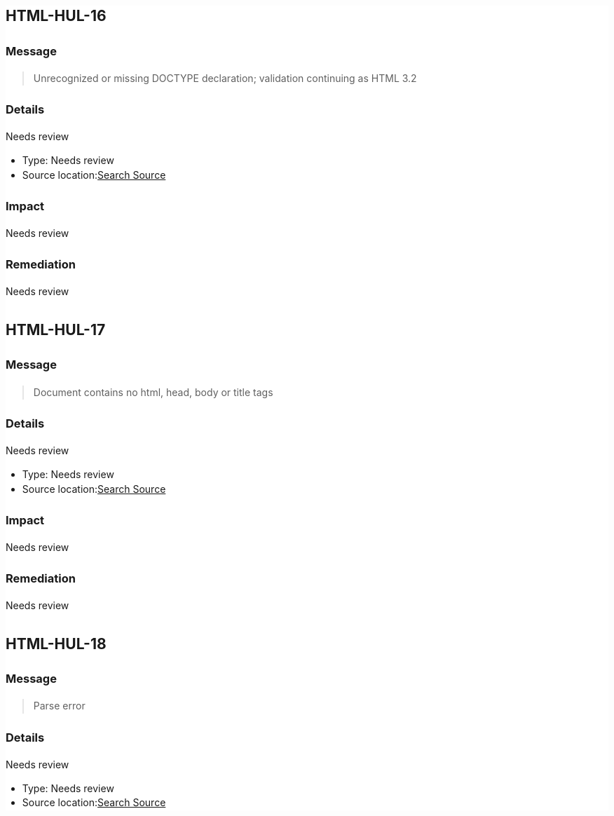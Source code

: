 ## HTML-HUL-16

### Message
> Unrecognized or missing DOCTYPE declaration; validation continuing as HTML 3.2

### Details
Needs review

* Type: Needs review
* Source location:[Search Source](https://github.com/search?q=repo%3Aopenpreserve%2Fjhove%20HTML_HUL_16&type=code)

### Impact
Needs review

### Remediation
Needs review

## HTML-HUL-17

### Message
> Document contains no html, head, body or title tags

### Details
Needs review

* Type: Needs review
* Source location:[Search Source](https://github.com/search?q=repo%3Aopenpreserve%2Fjhove%20HTML_HUL_17&type=code)

### Impact
Needs review

### Remediation
Needs review

## HTML-HUL-18

### Message
> Parse error

### Details
Needs review

* Type: Needs review
* Source location:[Search Source](https://github.com/search?q=repo%3Aopenpreserve%2Fjhove%20HTML_HUL_18&type=code)
